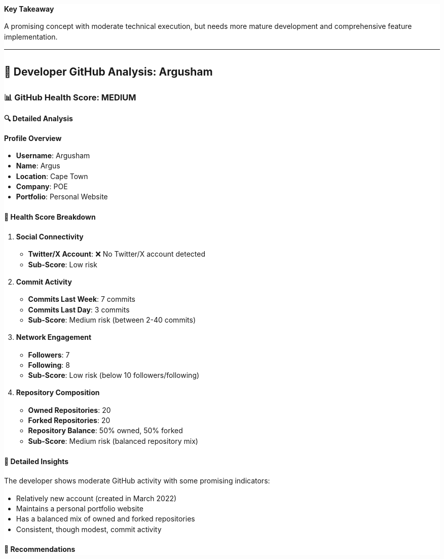 **Key Takeaway**

A promising concept with moderate technical execution, but needs more mature development and comprehensive feature implementation.

---

## 🚀 Developer GitHub Analysis: Argusham

### 📊 GitHub Health Score: MEDIUM

#### 🔍 Detailed Analysis

**Profile Overview**

- **Username**: Argusham
- **Name**: Argus
- **Location**: Cape Town
- **Company**: POE
- **Portfolio**: Personal Website

#### 🚦 Health Score Breakdown

1. **Social Connectivity**

   - **Twitter/X Account**: ❌ No Twitter/X account detected
   - **Sub-Score**: Low risk

2. **Commit Activity**

   - **Commits Last Week**: 7 commits
   - **Commits Last Day**: 3 commits
   - **Sub-Score**: Medium risk (between 2-40 commits)

3. **Network Engagement**

   - **Followers**: 7
   - **Following**: 8
   - **Sub-Score**: Low risk (below 10 followers/following)

4. **Repository Composition**

   - **Owned Repositories**: 20
   - **Forked Repositories**: 20
   - **Repository Balance**: 50% owned, 50% forked
   - **Sub-Score**: Medium risk (balanced repository mix)

#### 🔬 Detailed Insights

The developer shows moderate GitHub activity with some promising indicators:

- Relatively new account (created in March 2022)
- Maintains a personal portfolio website
- Has a balanced mix of owned and forked repositories
- Consistent, though modest, commit activity

#### 🎯 Recommendations
